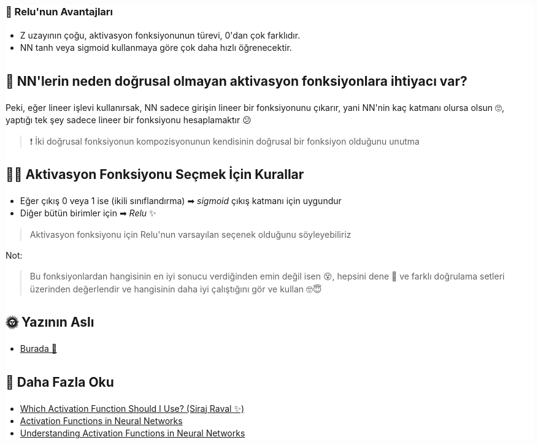
### 🎀 Relu'nun Avantajları
* Z uzayının çoğu, aktivasyon fonksiyonunun türevi, 0'dan çok farklıdır.
* NN tanh veya sigmoid kullanmaya göre çok daha hızlı öğrenecektir. 


## 🤔 NN'lerin neden doğrusal olmayan aktivasyon fonksiyonlara ihtiyacı var?
Peki, eğer lineer işlevi kullanırsak, NN sadece girişin lineer bir fonksiyonunu çıkarır, yani NN'nin kaç katmanı olursa olsun 🙄, yaptığı tek şey sadece lineer bir fonksiyonu hesaplamaktır 😕

> ❗ İki doğrusal fonksiyonun kompozisyonunun kendisinin doğrusal bir fonksiyon olduğunu unutma

## 👩‍🏫 Aktivasyon Fonksiyonu Seçmek İçin Kurallar
* Eğer çıkış 0 veya 1 ise (ikili sınıflandırma) ➡ *sigmoid* çıkış katmanı için uygundur
* Diğer bütün birimler için ➡ *Relu* ✨ 
  
> Aktivasyon fonksiyonu için Relu'nun varsayılan seçenek olduğunu söyleyebiliriz

Not:

> Bu fonksiyonlardan hangisinin en iyi sonucu verdiğinden emin değil isen 😵, hepsini dene 🤕 ve farklı doğrulama setleri üzerinden değerlendir ve hangisinin daha iyi çalıştığını gör ve kullan 🤓😇

## 🌞 Yazının Aslı
- [Burada 🐾](https://dl.asmaamir.com/0-nnconcepts/4-activationfunctions)

## 🧐 Daha Fazla Oku
* [Which Activation Function Should I Use? (Siraj Raval ✨)](https://www.youtube.com/watch?v=-7scQpJT7uo)
* [Activation Functions in Neural Networks](https://towardsdatascience.com/activation-functions-neural-networks-1cbd9f8d91d6)
* [Understanding Activation Functions in Neural Networks](https://medium.com/the-theory-of-everything/understanding-activation-functions-in-neural-networks-9491262884e0)
